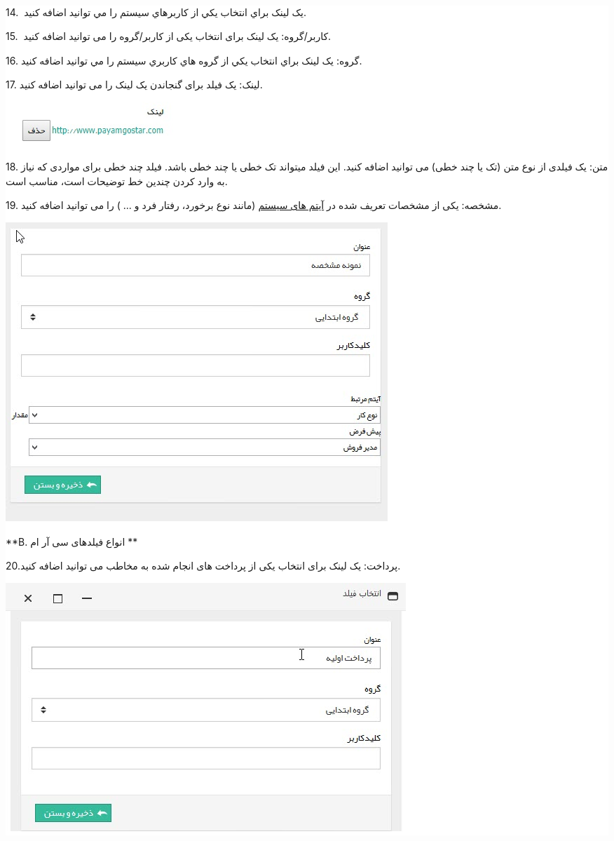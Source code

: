 14.  يک لينک براي انتخاب يکي از کاربرهاي سيستم را مي توانيد اضافه کنيد.

15.  کاربر/گروه: یک لینک برای انتخاب یکی از کاربر/گروه را می توانید اضافه کنید.

16\. گروه: يک لينک براي انتخاب يکي از گروه هاي کاربري سيستم را مي توانيد اضافه کنيد.

17\. لینک: یک فیلد برای گنجاندن یک لینک را می توانید اضافه کنید.

![](ParametersAndPersonalInformationManagement/Parameters50.jpg)

18\. متن: یک فیلدی از نوع متن (تک یا چند خطی) می توانید اضافه کنید. این فیلد میتواند تک خطی یا چند خطی باشد. فیلد چند خطی برای مواردی که نیاز به وارد کردن چندین خط توضیحات است، مناسب است.

19\. مشخصه: یکی از مشخصات تعریف شده در [آیتم های سیستم](../BaseInformatio/SystemsItemsManagement.md) (مانند نوع برخورد، رفتار فرد و ... ) را می توانید اضافه کنید.

![](ParametersAndPersonalInformationManagement/Parameters26.jpg)

**B. انواع فیلدهای سی آر ام **

20.پرداخت: یک لینک برای انتخاب یکی از پرداخت های انجام شده به مخاطب می توانید اضافه کنید.

![](ParametersAndPersonalInformationManagement/Parameters5.jpg)
